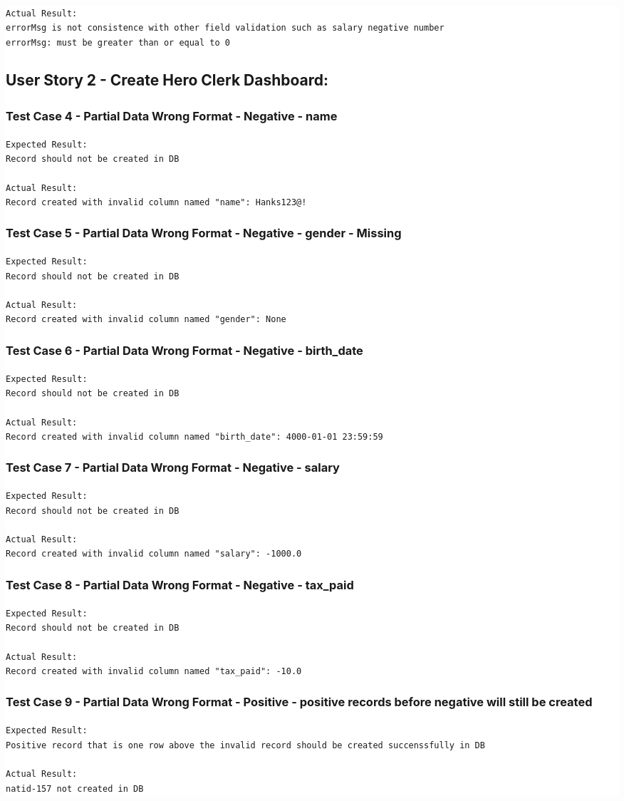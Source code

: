     Actual Result:
    errorMsg is not consistence with other field validation such as salary negative number
    errorMsg: must be greater than or equal to 0
    
## User Story 2 - Create Hero Clerk Dashboard:
###  Test Case 4 - Partial Data Wrong Format - Negative - name
    Expected Result:
    Record should not be created in DB
    
    Actual Result:
    Record created with invalid column named "name": Hanks123@!

###  Test Case 5 - Partial Data Wrong Format - Negative - gender - Missing
    Expected Result:
    Record should not be created in DB
    
    Actual Result:
    Record created with invalid column named "gender": None

###  Test Case 6 - Partial Data Wrong Format - Negative - birth_date
    Expected Result:
    Record should not be created in DB
    
    Actual Result:
    Record created with invalid column named "birth_date": 4000-01-01 23:59:59

###  Test Case 7 - Partial Data Wrong Format - Negative - salary
    Expected Result:
    Record should not be created in DB
    
    Actual Result:
    Record created with invalid column named "salary": -1000.0

###  Test Case 8 - Partial Data Wrong Format - Negative - tax_paid
    Expected Result:
    Record should not be created in DB
    
    Actual Result:
	Record created with invalid column named "tax_paid": -10.0

###  Test Case 9 - Partial Data Wrong Format - Positive - positive records before negative will still be created
    Expected Result:
    Positive record that is one row above the invalid record should be created succenssfully in DB 
    
    Actual Result:
    natid-157 not created in DB

